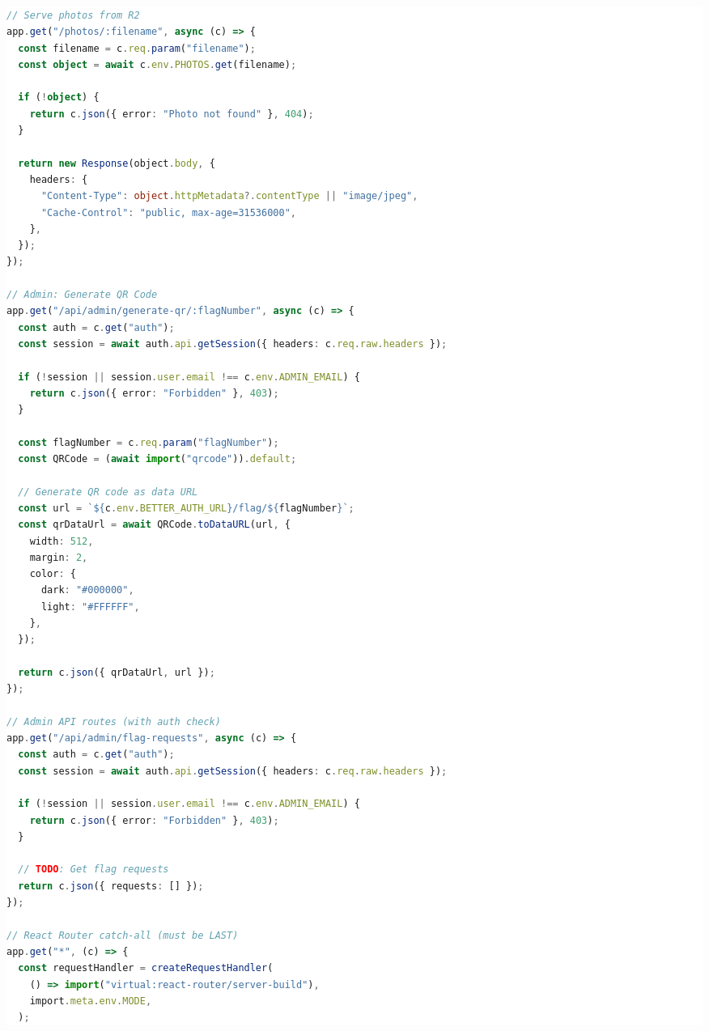```typescript
// Serve photos from R2
app.get("/photos/:filename", async (c) => {
  const filename = c.req.param("filename");
  const object = await c.env.PHOTOS.get(filename);

  if (!object) {
    return c.json({ error: "Photo not found" }, 404);
  }

  return new Response(object.body, {
    headers: {
      "Content-Type": object.httpMetadata?.contentType || "image/jpeg",
      "Cache-Control": "public, max-age=31536000",
    },
  });
});

// Admin: Generate QR Code
app.get("/api/admin/generate-qr/:flagNumber", async (c) => {
  const auth = c.get("auth");
  const session = await auth.api.getSession({ headers: c.req.raw.headers });

  if (!session || session.user.email !== c.env.ADMIN_EMAIL) {
    return c.json({ error: "Forbidden" }, 403);
  }

  const flagNumber = c.req.param("flagNumber");
  const QRCode = (await import("qrcode")).default;

  // Generate QR code as data URL
  const url = `${c.env.BETTER_AUTH_URL}/flag/${flagNumber}`;
  const qrDataUrl = await QRCode.toDataURL(url, {
    width: 512,
    margin: 2,
    color: {
      dark: "#000000",
      light: "#FFFFFF",
    },
  });

  return c.json({ qrDataUrl, url });
});

// Admin API routes (with auth check)
app.get("/api/admin/flag-requests", async (c) => {
  const auth = c.get("auth");
  const session = await auth.api.getSession({ headers: c.req.raw.headers });

  if (!session || session.user.email !== c.env.ADMIN_EMAIL) {
    return c.json({ error: "Forbidden" }, 403);
  }

  // TODO: Get flag requests
  return c.json({ requests: [] });
});

// React Router catch-all (must be LAST)
app.get("*", (c) => {
  const requestHandler = createRequestHandler(
    () => import("virtual:react-router/server-build"),
    import.meta.env.MODE,
  );

```